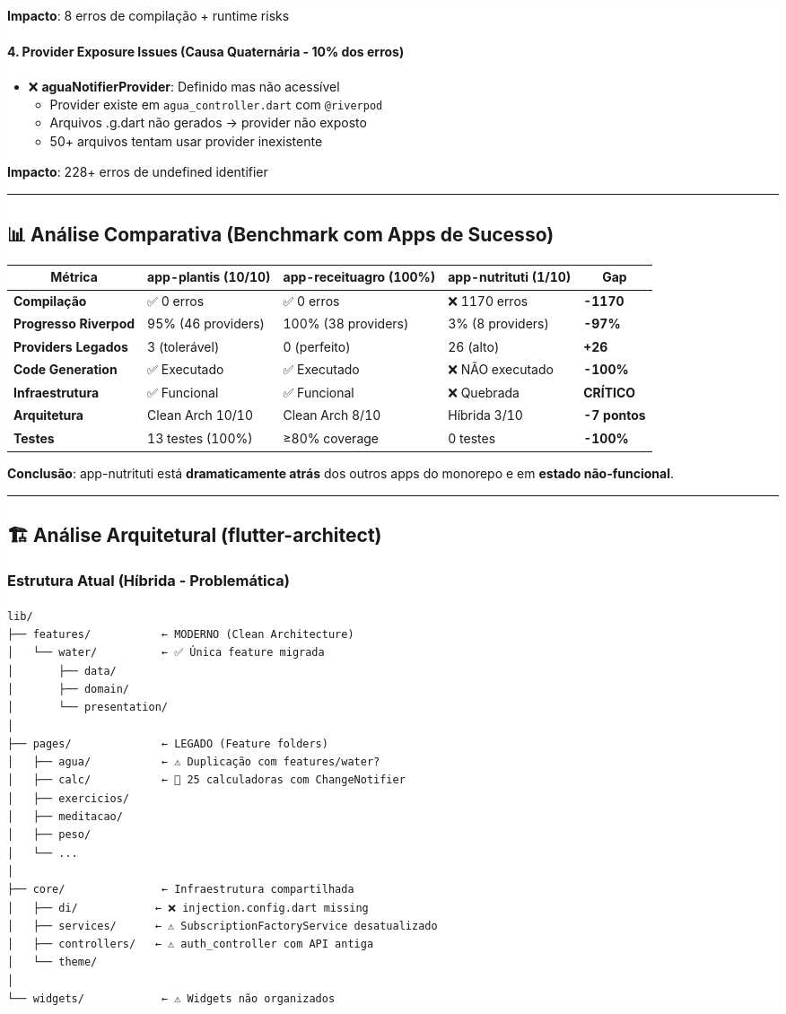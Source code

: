 **Impacto**: 8 erros de compilação + runtime risks

#### **4. Provider Exposure Issues (Causa Quaternária - 10% dos erros)**
- ❌ **aguaNotifierProvider**: Definido mas não acessível
  - Provider existe em `agua_controller.dart` com `@riverpod`
  - Arquivos .g.dart não gerados → provider não exposto
  - 50+ arquivos tentam usar provider inexistente

**Impacto**: 228+ erros de undefined identifier

---

## 📊 Análise Comparativa (Benchmark com Apps de Sucesso)

| Métrica | app-plantis (10/10) | app-receituagro (100%) | app-nutrituti (1/10) | Gap |
|---------|---------------------|------------------------|----------------------|-----|
| **Compilação** | ✅ 0 erros | ✅ 0 erros | ❌ 1170 erros | **-1170** |
| **Progresso Riverpod** | 95% (46 providers) | 100% (38 providers) | 3% (8 providers) | **-97%** |
| **Providers Legados** | 3 (tolerável) | 0 (perfeito) | 26 (alto) | **+26** |
| **Code Generation** | ✅ Executado | ✅ Executado | ❌ NÃO executado | **-100%** |
| **Infraestrutura** | ✅ Funcional | ✅ Funcional | ❌ Quebrada | **CRÍTICO** |
| **Arquitetura** | Clean Arch 10/10 | Clean Arch 8/10 | Híbrida 3/10 | **-7 pontos** |
| **Testes** | 13 testes (100%) | ≥80% coverage | 0 testes | **-100%** |

**Conclusão**: app-nutrituti está **dramaticamente atrás** dos outros apps do monorepo e em **estado não-funcional**.

---

## 🏗️ Análise Arquitetural (flutter-architect)

### **Estrutura Atual (Híbrida - Problemática)**

```
lib/
├── features/           ← MODERNO (Clean Architecture)
│   └── water/          ← ✅ Única feature migrada
│       ├── data/
│       ├── domain/
│       └── presentation/
│
├── pages/              ← LEGADO (Feature folders)
│   ├── agua/           ← ⚠️ Duplicação com features/water?
│   ├── calc/           ← 🔴 25 calculadoras com ChangeNotifier
│   ├── exercicios/
│   ├── meditacao/
│   ├── peso/
│   └── ...
│
├── core/               ← Infraestrutura compartilhada
│   ├── di/            ← ❌ injection.config.dart missing
│   ├── services/      ← ⚠️ SubscriptionFactoryService desatualizado
│   ├── controllers/   ← ⚠️ auth_controller com API antiga
│   └── theme/
│
└── widgets/            ← ⚠️ Widgets não organizados
```
